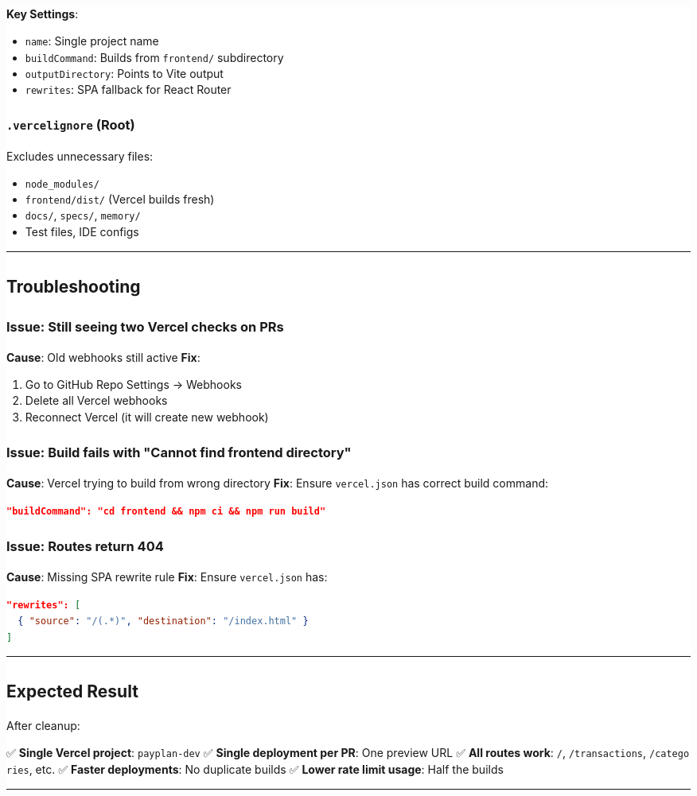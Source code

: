 **Key Settings**:
- `name`: Single project name
- `buildCommand`: Builds from `frontend/` subdirectory
- `outputDirectory`: Points to Vite output
- `rewrites`: SPA fallback for React Router

### `.vercelignore` (Root)

Excludes unnecessary files:
- `node_modules/`
- `frontend/dist/` (Vercel builds fresh)
- `docs/`, `specs/`, `memory/`
- Test files, IDE configs

---

## Troubleshooting

### Issue: Still seeing two Vercel checks on PRs

**Cause**: Old webhooks still active
**Fix**:
1. Go to GitHub Repo Settings → Webhooks
2. Delete all Vercel webhooks
3. Reconnect Vercel (it will create new webhook)

### Issue: Build fails with "Cannot find frontend directory"

**Cause**: Vercel trying to build from wrong directory
**Fix**: Ensure `vercel.json` has correct build command:
```json
"buildCommand": "cd frontend && npm ci && npm run build"
```

### Issue: Routes return 404

**Cause**: Missing SPA rewrite rule
**Fix**: Ensure `vercel.json` has:
```json
"rewrites": [
  { "source": "/(.*)", "destination": "/index.html" }
]
```

---

## Expected Result

After cleanup:

✅ **Single Vercel project**: `payplan-dev`
✅ **Single deployment per PR**: One preview URL
✅ **All routes work**: `/`, `/transactions`, `/categories`, etc.
✅ **Faster deployments**: No duplicate builds
✅ **Lower rate limit usage**: Half the builds

---
